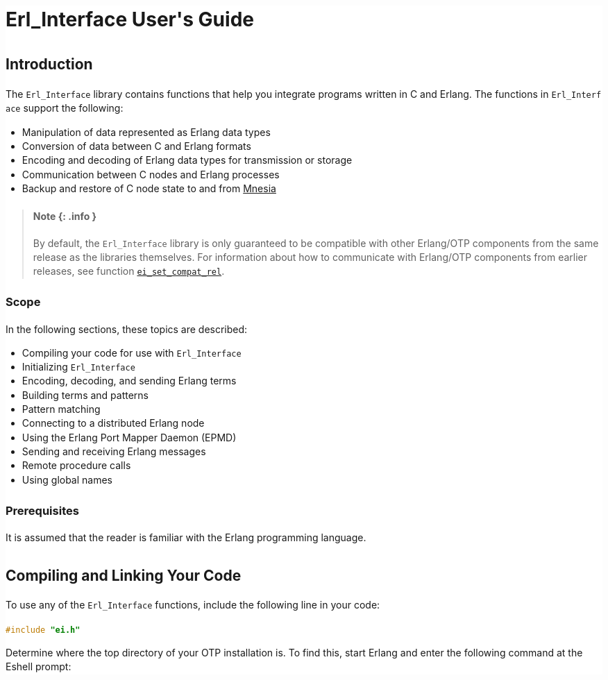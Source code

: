 
# Erl_Interface User's Guide

## Introduction

The `Erl_Interface` library contains functions that help you integrate programs
written in C and Erlang. The functions in `Erl_Interface` support the following:

- Manipulation of data represented as Erlang data types
- Conversion of data between C and Erlang formats
- Encoding and decoding of Erlang data types for transmission or storage
- Communication between C nodes and Erlang processes
- Backup and restore of C node state to and from [Mnesia](`m:mnesia`)

> #### Note {: .info }
>
> By default, the `Erl_Interface` library is only guaranteed to be compatible
> with other Erlang/OTP components from the same release as the libraries
> themselves. For information about how to communicate with Erlang/OTP
> components from earlier releases, see function
> [`ei_set_compat_rel`](ei.md#ei_set_compat_rel).

### Scope

In the following sections, these topics are described:

- Compiling your code for use with `Erl_Interface`
- Initializing `Erl_Interface`
- Encoding, decoding, and sending Erlang terms
- Building terms and patterns
- Pattern matching
- Connecting to a distributed Erlang node
- Using the Erlang Port Mapper Daemon (EPMD)
- Sending and receiving Erlang messages
- Remote procedure calls
- Using global names

### Prerequisites

It is assumed that the reader is familiar with the Erlang programming language.

## Compiling and Linking Your Code

To use any of the `Erl_Interface` functions, include the following line in your
code:

```c
#include "ei.h"
```

Determine where the top directory of your OTP installation is. To find this,
start Erlang and enter the following command at the Eshell prompt:
